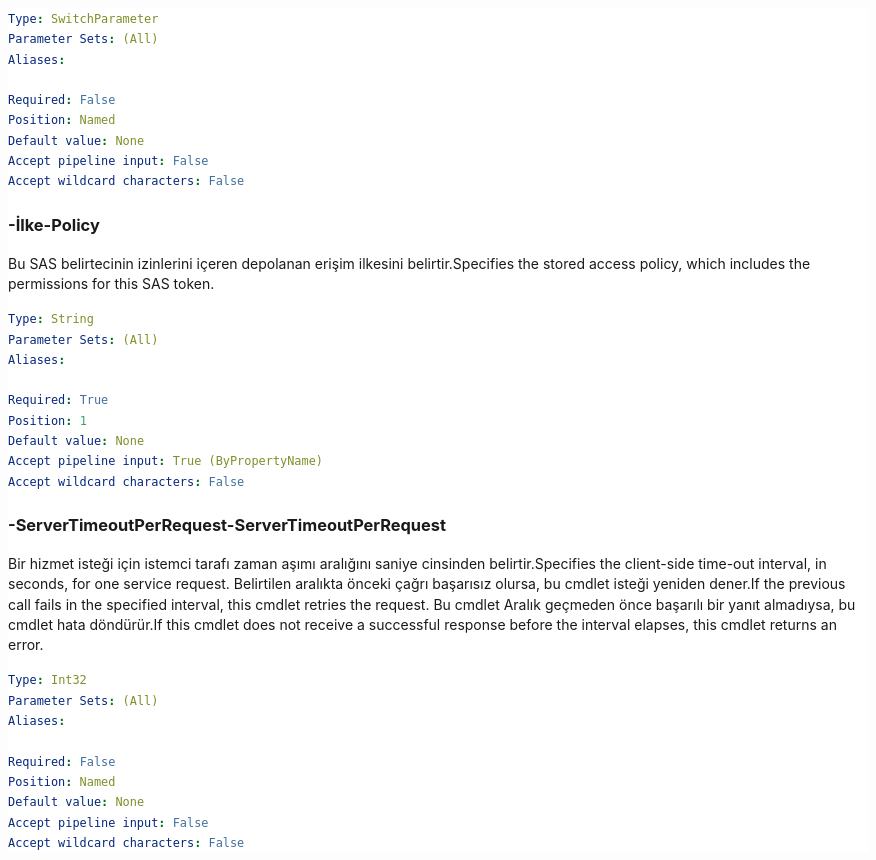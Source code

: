```yaml
Type: SwitchParameter
Parameter Sets: (All)
Aliases: 

Required: False
Position: Named
Default value: None
Accept pipeline input: False
Accept wildcard characters: False
```

### <span data-ttu-id="ed18a-129">-İlke</span><span class="sxs-lookup"><span data-stu-id="ed18a-129">-Policy</span></span>
<span data-ttu-id="ed18a-130">Bu SAS belirtecinin izinlerini içeren depolanan erişim ilkesini belirtir.</span><span class="sxs-lookup"><span data-stu-id="ed18a-130">Specifies the stored access policy, which includes the permissions for this SAS token.</span></span>

```yaml
Type: String
Parameter Sets: (All)
Aliases: 

Required: True
Position: 1
Default value: None
Accept pipeline input: True (ByPropertyName)
Accept wildcard characters: False
```

### <span data-ttu-id="ed18a-131">-ServerTimeoutPerRequest</span><span class="sxs-lookup"><span data-stu-id="ed18a-131">-ServerTimeoutPerRequest</span></span>
<span data-ttu-id="ed18a-132">Bir hizmet isteği için istemci tarafı zaman aşımı aralığını saniye cinsinden belirtir.</span><span class="sxs-lookup"><span data-stu-id="ed18a-132">Specifies the client-side time-out interval, in seconds, for one service request.</span></span>
<span data-ttu-id="ed18a-133">Belirtilen aralıkta önceki çağrı başarısız olursa, bu cmdlet isteği yeniden dener.</span><span class="sxs-lookup"><span data-stu-id="ed18a-133">If the previous call fails in the specified interval, this cmdlet retries the request.</span></span>
<span data-ttu-id="ed18a-134">Bu cmdlet Aralık geçmeden önce başarılı bir yanıt almadıysa, bu cmdlet hata döndürür.</span><span class="sxs-lookup"><span data-stu-id="ed18a-134">If this cmdlet does not receive a successful response before the interval elapses, this cmdlet returns an error.</span></span>

```yaml
Type: Int32
Parameter Sets: (All)
Aliases: 

Required: False
Position: Named
Default value: None
Accept pipeline input: False
Accept wildcard characters: False
```
